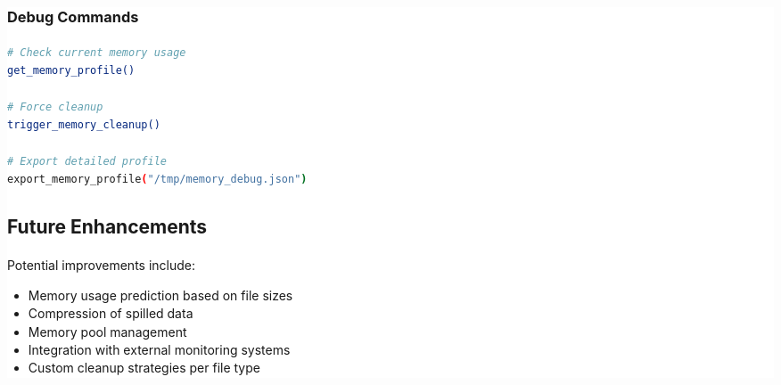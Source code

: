 ### Debug Commands

```bash
# Check current memory usage
get_memory_profile()

# Force cleanup
trigger_memory_cleanup()

# Export detailed profile
export_memory_profile("/tmp/memory_debug.json")
```

## Future Enhancements

Potential improvements include:

- Memory usage prediction based on file sizes
- Compression of spilled data
- Memory pool management
- Integration with external monitoring systems
- Custom cleanup strategies per file type
